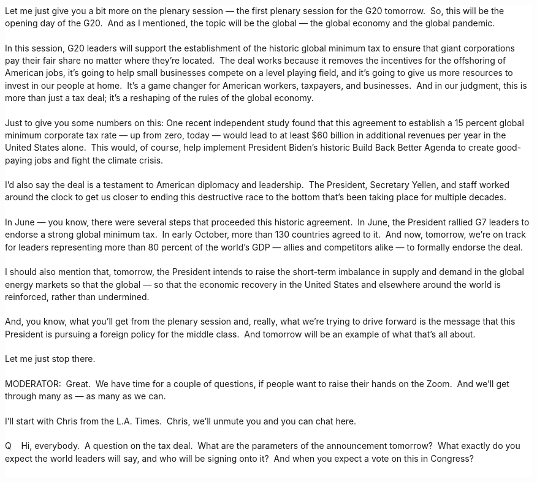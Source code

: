 Let me just give you a bit more on the plenary session — the first
plenary session for the G20 tomorrow.  So, this will be the opening day
of the G20.  And as I mentioned, the topic will be the global — the
global economy and the global pandemic.   
   
In this session, G20 leaders will support the establishment of the
historic global minimum tax to ensure that giant corporations pay their
fair share no matter where they’re located.  The deal works because it
removes the incentives for the offshoring of American jobs, it’s going
to help small businesses compete on a level playing field, and it’s
going to give us more resources to invest in our people at home.  It’s a
game changer for American workers, taxpayers, and businesses.  And in
our judgment, this is more than just a tax deal; it’s a reshaping of the
rules of the global economy.   
   
Just to give you some numbers on this: One recent independent study
found that this agreement to establish a 15 percent global minimum
corporate tax rate — up from zero, today — would lead to at least $60
billion in additional revenues per year in the United States alone. 
This would, of course, help implement President Biden’s historic Build
Back Better Agenda to create good-paying jobs and fight the climate
crisis.   
   
I’d also say the deal is a testament to American diplomacy and
leadership.  The President, Secretary Yellen, and staff worked around
the clock to get us closer to ending this destructive race to the bottom
that’s been taking place for multiple decades.   
   
In June — you know, there were several steps that proceeded this
historic agreement.  In June, the President rallied G7 leaders to
endorse a strong global minimum tax.  In early October, more than 130
countries agreed to it.  And now, tomorrow, we’re on track for leaders
representing more than 80 percent of the world’s GDP — allies and
competitors alike — to formally endorse the deal.   
   
I should also mention that, tomorrow, the President intends to raise the
short-term imbalance in supply and demand in the global energy markets
so that the global — so that the economic recovery in the United States
and elsewhere around the world is reinforced, rather than undermined.   
   
And, you know, what you’ll get from the plenary session and, really,
what we’re trying to drive forward is the message that this President is
pursuing a foreign policy for the middle class.  And tomorrow will be an
example of what that’s all about.   
   
Let me just stop there.   
   
MODERATOR:  Great.  We have time for a couple of questions, if people
want to raise their hands on the Zoom.  And we’ll get through many as —
as many as we can.   
   
I’ll start with Chris from the L.A. Times.  Chris, we’ll unmute you and
you can chat here.  
   
Q    Hi, everybody.  A question on the tax deal.  What are the
parameters of the announcement tomorrow?  What exactly do you expect the
world leaders will say, and who will be signing onto it?  And when you
expect a vote on this in Congress?  
   